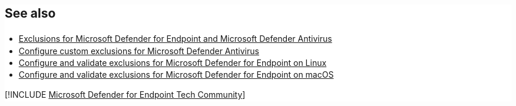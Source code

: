## See also

- [Exclusions for Microsoft Defender for Endpoint and Microsoft Defender Antivirus](defender-endpoint-antivirus-exclusions.md)
- [Configure custom exclusions for Microsoft Defender Antivirus](configure-exclusions-microsoft-defender-antivirus.md)
- [Configure and validate exclusions for Microsoft Defender for Endpoint on Linux](linux-exclusions.md)
- [Configure and validate exclusions for Microsoft Defender for Endpoint on macOS](mac-exclusions.md)


[!INCLUDE [Microsoft Defender for Endpoint Tech Community](../../includes/defender-mde-techcommunity.md)]
